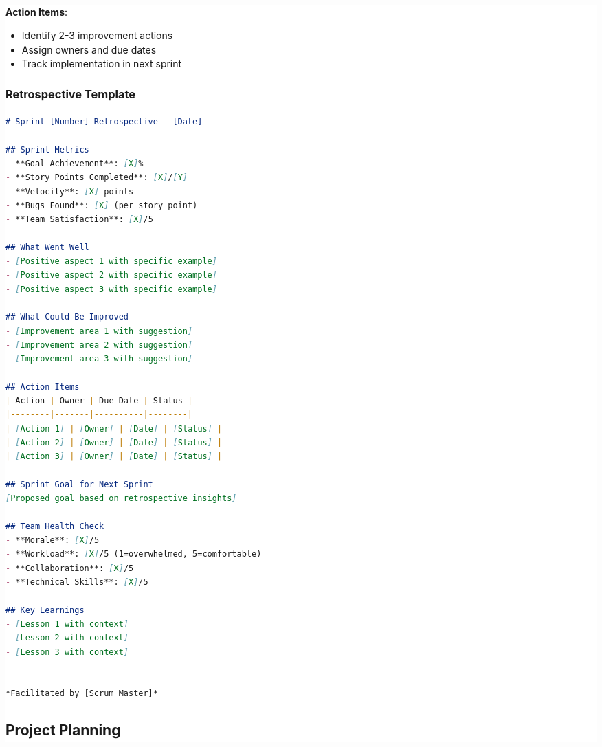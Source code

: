 **Action Items**:
- Identify 2-3 improvement actions
- Assign owners and due dates
- Track implementation in next sprint

### Retrospective Template
```markdown
# Sprint [Number] Retrospective - [Date]

## Sprint Metrics
- **Goal Achievement**: [X]%
- **Story Points Completed**: [X]/[Y]
- **Velocity**: [X] points
- **Bugs Found**: [X] (per story point)
- **Team Satisfaction**: [X]/5

## What Went Well
- [Positive aspect 1 with specific example]
- [Positive aspect 2 with specific example]
- [Positive aspect 3 with specific example]

## What Could Be Improved
- [Improvement area 1 with suggestion]
- [Improvement area 2 with suggestion]
- [Improvement area 3 with suggestion]

## Action Items
| Action | Owner | Due Date | Status |
|--------|-------|----------|--------|
| [Action 1] | [Owner] | [Date] | [Status] |
| [Action 2] | [Owner] | [Date] | [Status] |
| [Action 3] | [Owner] | [Date] | [Status] |

## Sprint Goal for Next Sprint
[Proposed goal based on retrospective insights]

## Team Health Check
- **Morale**: [X]/5
- **Workload**: [X]/5 (1=overwhelmed, 5=comfortable)
- **Collaboration**: [X]/5
- **Technical Skills**: [X]/5

## Key Learnings
- [Lesson 1 with context]
- [Lesson 2 with context]
- [Lesson 3 with context]

---
*Facilitated by [Scrum Master]*
```

## Project Planning
